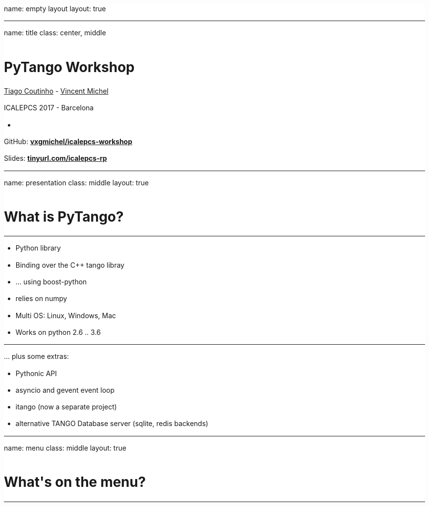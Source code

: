 name: empty layout
layout: true

---
name: title
class: center, middle

PyTango Workshop
================

[Tiago Coutinho](https://github.com/tiagocoutinho) - [Vincent Michel](https://github.com/vxgmichel)

ICALEPCS 2017 - Barcelona

*

GitHub: [**vxgmichel/icalepcs-workshop**](https://github.com/vxgmichel/icalepcs-workshop)

Slides: [**tinyurl.com/icalepcs-rp**](http://tinyurl.com/icalepcs-workshop)

---
name: presentation
class: middle
layout: true

What is PyTango?
================

---

* Python library

* Binding over the C++ tango libray

* ... using boost-python

* relies on numpy

* Multi OS: Linux, Windows, Mac

* Works on python 2.6 .. 3.6

---

... plus some extras:

* Pythonic API

* asyncio and gevent event loop

* itango (now a separate project)

* alternative TANGO Database server (sqlite, redis backends)

---

name: menu
class: middle
layout: true

What's on the menu?
===================

---